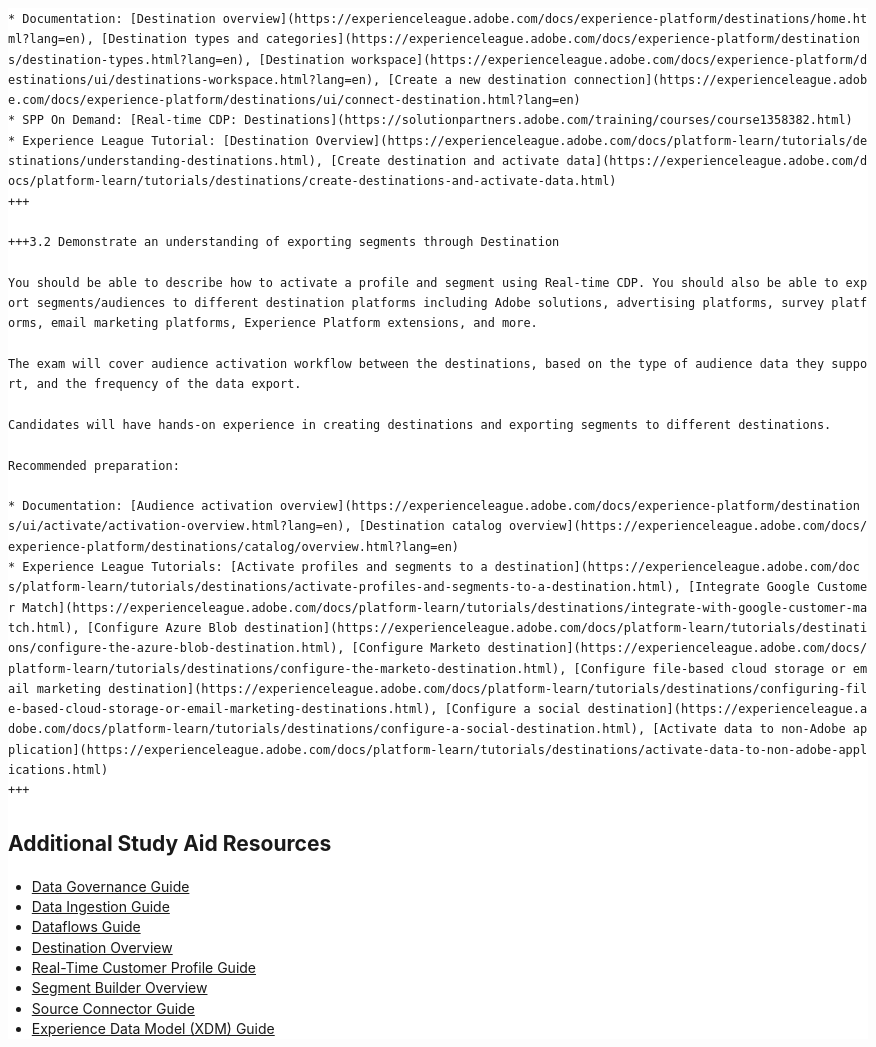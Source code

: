     * Documentation: [Destination overview](https://experienceleague.adobe.com/docs/experience-platform/destinations/home.html?lang=en), [Destination types and categories](https://experienceleague.adobe.com/docs/experience-platform/destinations/destination-types.html?lang=en), [Destination workspace](https://experienceleague.adobe.com/docs/experience-platform/destinations/ui/destinations-workspace.html?lang=en), [Create a new destination connection](https://experienceleague.adobe.com/docs/experience-platform/destinations/ui/connect-destination.html?lang=en)
    * SPP On Demand: [Real-time CDP: Destinations](https://solutionpartners.adobe.com/training/courses/course1358382.html)
    * Experience League Tutorial: [Destination Overview](https://experienceleague.adobe.com/docs/platform-learn/tutorials/destinations/understanding-destinations.html), [Create destination and activate data](https://experienceleague.adobe.com/docs/platform-learn/tutorials/destinations/create-destinations-and-activate-data.html)
    +++

    +++3.2 Demonstrate an understanding of exporting segments through Destination

    You should be able to describe how to activate a profile and segment using Real-time CDP. You should also be able to export segments/audiences to different destination platforms including Adobe solutions, advertising platforms, survey platforms, email marketing platforms, Experience Platform extensions, and more.

    The exam will cover audience activation workflow between the destinations, based on the type of audience data they support, and the frequency of the data export.

    Candidates will have hands-on experience in creating destinations and exporting segments to different destinations.

    Recommended preparation:

    * Documentation: [Audience activation overview](https://experienceleague.adobe.com/docs/experience-platform/destinations/ui/activate/activation-overview.html?lang=en), [Destination catalog overview](https://experienceleague.adobe.com/docs/experience-platform/destinations/catalog/overview.html?lang=en)
    * Experience League Tutorials: [Activate profiles and segments to a destination](https://experienceleague.adobe.com/docs/platform-learn/tutorials/destinations/activate-profiles-and-segments-to-a-destination.html), [Integrate Google Customer Match](https://experienceleague.adobe.com/docs/platform-learn/tutorials/destinations/integrate-with-google-customer-match.html), [Configure Azure Blob destination](https://experienceleague.adobe.com/docs/platform-learn/tutorials/destinations/configure-the-azure-blob-destination.html), [Configure Marketo destination](https://experienceleague.adobe.com/docs/platform-learn/tutorials/destinations/configure-the-marketo-destination.html), [Configure file-based cloud storage or email marketing destination](https://experienceleague.adobe.com/docs/platform-learn/tutorials/destinations/configuring-file-based-cloud-storage-or-email-marketing-destinations.html), [Configure a social destination](https://experienceleague.adobe.com/docs/platform-learn/tutorials/destinations/configure-a-social-destination.html), [Activate data to non-Adobe application](https://experienceleague.adobe.com/docs/platform-learn/tutorials/destinations/activate-data-to-non-adobe-applications.html)
    +++

## Additional Study Aid Resources

* [Data Governance Guide](https://experienceleague.adobe.com/docs/experience-platform/data-governance/home.html?lang=en)
* [Data Ingestion Guide](https://experienceleague.adobe.com/docs/experience-platform/ingestion/home.html?lang=en)
* [Dataflows Guide](https://experienceleague.adobe.com/docs/experience-platform/dataflows/home.html?lang=en)
* [Destination Overview](https://experienceleague.adobe.com/docs/platform-learn/tutorials/destinations/understanding-destinations.html?lang=en)
* [Real-Time Customer Profile Guide](https://experienceleague.adobe.com/docs/experience-platform/profile/home.html?lang=en)
* [Segment Builder Overview](https://experienceleague.adobe.com/docs/platform-learn/tutorials/segments/segment-builder-overview.html?lang=en)
* [Source Connector Guide](https://experienceleague.adobe.com/docs/experience-platform/sources/home.html?lang=en)
* [Experience Data Model (XDM) Guide](https://experienceleague.adobe.com/docs/experience-platform/xdm/home.html?lang=en)